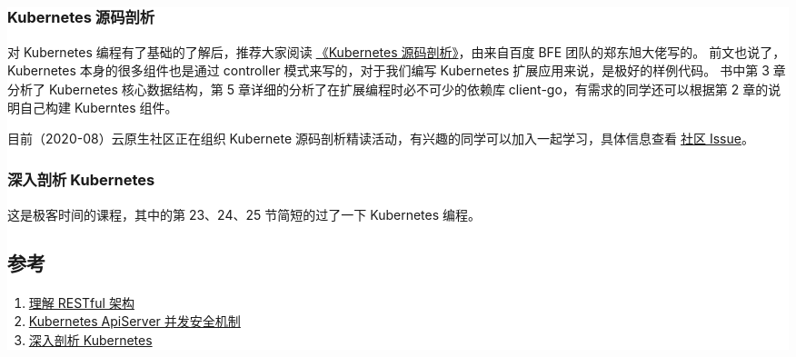 ### Kubernetes 源码剖析

对 Kubernetes 编程有了基础的了解后，推荐大家阅读 [《Kubernetes 源码剖析》](https://item.jd.com/12665791.html)，由来自百度 BFE 团队的郑东旭大佬写的。
前文也说了，Kubernetes 本身的很多组件也是通过 controller 模式来写的，对于我们编写 Kubernetes 扩展应用来说，是极好的样例代码。
书中第 3 章分析了 Kubernetes 核心数据结构，第 5 章详细的分析了在扩展编程时必不可少的依赖库 client-go，有需求的同学还可以根据第 2 章的说明自己构建 Kuberntes 组件。

目前（2020-08）云原生社区正在组织 Kubernete 源码剖析精读活动，有兴趣的同学可以加入一起学习，具体信息查看 [社区 Issue](https://github.com/cloudnativeto/community/issues/34)。

### 深入剖析 Kubernetes

这是极客时间的课程，其中的第 23、24、25 节简短的过了一下 Kubernetes 编程。

## 参考

1. [理解 RESTful 架构](https://www.ruanyifeng.com/blog/2011/09/restful.html)
2. [Kubernetes ApiServer 并发安全机制](https://yangxikun.com/kubernetes/2020/01/30/kubernetes-apiserver-concurrent-safe.html)
3. [深入剖析 Kubernetes](https://time.geekbang.org/column/article/42076)
